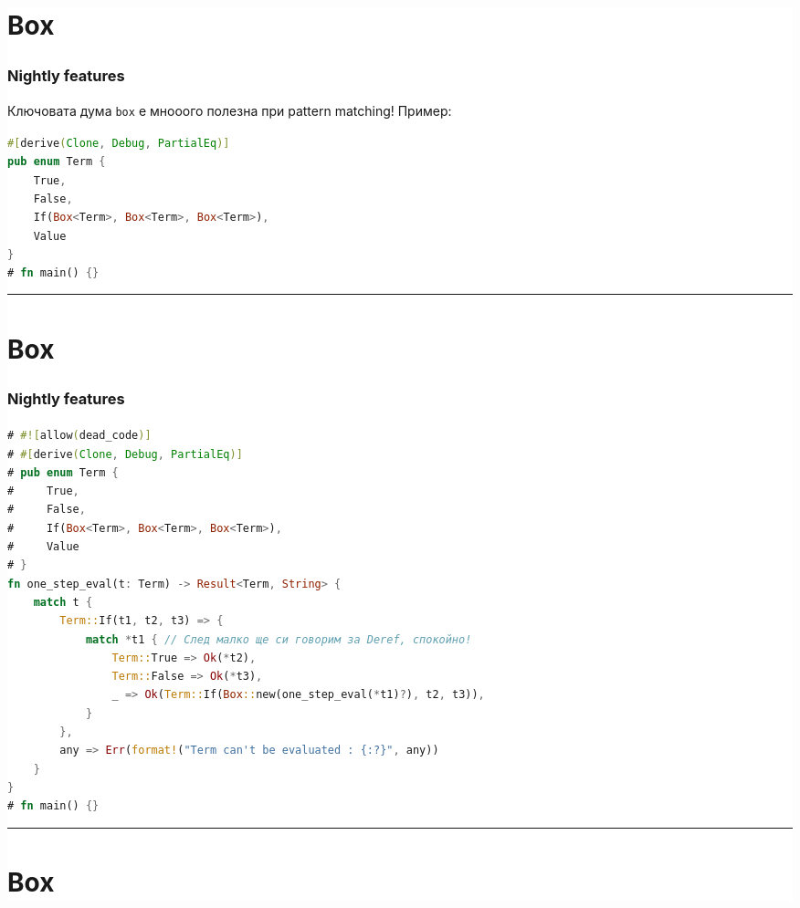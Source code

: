 
# Box

### Nightly features

Ключовата дума `box` е мнооого полезна при pattern matching! Пример:

```rust
#[derive(Clone, Debug, PartialEq)]
pub enum Term {
    True,
    False,
    If(Box<Term>, Box<Term>, Box<Term>),
    Value
}
# fn main() {}
```

---

# Box

### Nightly features

```rust
# #![allow(dead_code)]
# #[derive(Clone, Debug, PartialEq)]
# pub enum Term {
#     True,
#     False,
#     If(Box<Term>, Box<Term>, Box<Term>),
#     Value
# }
fn one_step_eval(t: Term) -> Result<Term, String> {
    match t {
        Term::If(t1, t2, t3) => {
            match *t1 { // След малко ще си говорим за Deref, спокойно!
                Term::True => Ok(*t2),
                Term::False => Ok(*t3),
                _ => Ok(Term::If(Box::new(one_step_eval(*t1)?), t2, t3)),
            }
        },
        any => Err(format!("Term can't be evaluated : {:?}", any))
    }
}
# fn main() {}
```

---

# Box
